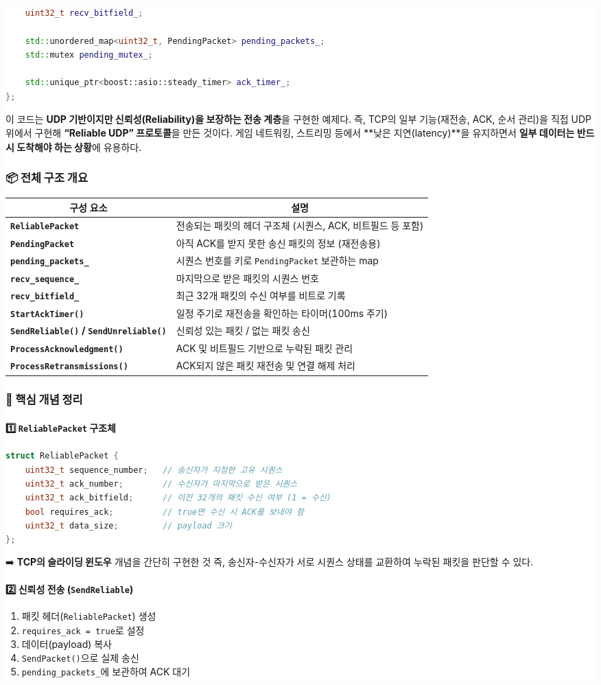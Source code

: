 ```cpp
    uint32_t recv_bitfield_;
    
    std::unordered_map<uint32_t, PendingPacket> pending_packets_;
    std::mutex pending_mutex_;
    
    std::unique_ptr<boost::asio::steady_timer> ack_timer_;
};
```

이 코드는 **UDP 기반이지만 신뢰성(Reliability)을 보장하는 전송 계층**을 구현한 예제다.
즉, TCP의 일부 기능(재전송, ACK, 순서 관리)을 직접 UDP 위에서 구현해 **“Reliable UDP” 프로토콜**을 만든 것이다.
게임 네트워킹, 스트리밍 등에서 **낮은 지연(latency)**을 유지하면서 **일부 데이터는 반드시 도착해야 하는 상황**에 유용하다.


### 📦 전체 구조 개요

| 구성 요소                                     | 설명                                    |
| ----------------------------------------- | ------------------------------------- |
| **`ReliablePacket`**                      | 전송되는 패킷의 헤더 구조체 (시퀀스, ACK, 비트필드 등 포함) |
| **`PendingPacket`**                       | 아직 ACK를 받지 못한 송신 패킷의 정보 (재전송용)        |
| **`pending_packets_`**                    | 시퀀스 번호를 키로 `PendingPacket` 보관하는 map   |
| **`recv_sequence_`**                      | 마지막으로 받은 패킷의 시퀀스 번호                   |
| **`recv_bitfield_`**                      | 최근 32개 패킷의 수신 여부를 비트로 기록              |
| **`StartAckTimer()`**                     | 일정 주기로 재전송을 확인하는 타이머(100ms 주기)        |
| **`SendReliable()` / `SendUnreliable()`** | 신뢰성 있는 패킷 / 없는 패킷 송신                  |
| **`ProcessAcknowledgment()`**             | ACK 및 비트필드 기반으로 누락된 패킷 관리             |
| **`ProcessRetransmissions()`**            | ACK되지 않은 패킷 재전송 및 연결 해제 처리            |


### 🧩 핵심 개념 정리

#### 1️⃣ `ReliablePacket` 구조체

```cpp
struct ReliablePacket {
    uint32_t sequence_number;   // 송신자가 지정한 고유 시퀀스
    uint32_t ack_number;        // 수신자가 마지막으로 받은 시퀀스
    uint32_t ack_bitfield;      // 이전 32개의 패킷 수신 여부 (1 = 수신)
    bool requires_ack;          // true면 수신 시 ACK를 보내야 함
    uint32_t data_size;         // payload 크기
};
```

➡️ **TCP의 슬라이딩 윈도우** 개념을 간단히 구현한 것
즉, 송신자-수신자가 서로 시퀀스 상태를 교환하여 누락된 패킷을 판단할 수 있다.

#### 2️⃣ 신뢰성 전송 (`SendReliable`)
1. 패킷 헤더(`ReliablePacket`) 생성
2. `requires_ack = true`로 설정
3. 데이터(payload) 복사
4. `SendPacket()`으로 실제 송신
5. `pending_packets_`에 보관하여 ACK 대기
